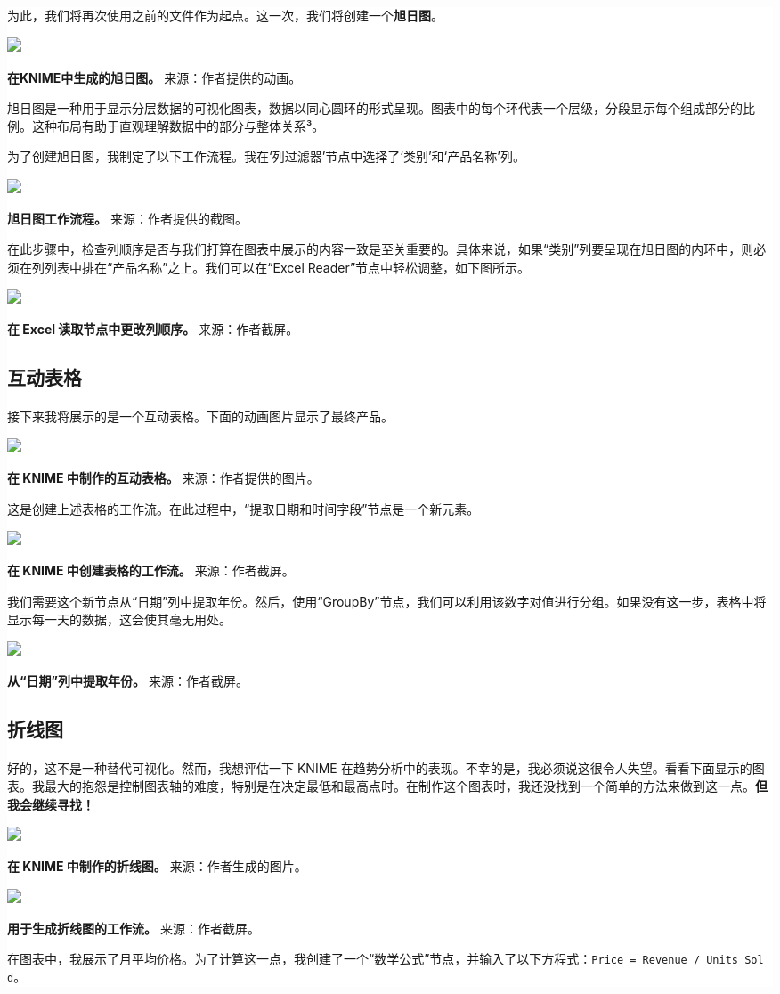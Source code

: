 为此，我们将再次使用之前的文件作为起点。这一次，我们将创建一个**旭日图**。

![](../Images/fa266418564a13e0f0453a94a16bce0e.png)

**在KNIME中生成的旭日图。** 来源：作者提供的动画。

旭日图是一种用于显示分层数据的可视化图表，数据以同心圆环的形式呈现。图表中的每个环代表一个层级，分段显示每个组成部分的比例。这种布局有助于直观理解数据中的部分与整体关系³。

为了创建旭日图，我制定了以下工作流程。我在‘列过滤器’节点中选择了‘类别’和‘产品名称’列。

![](../Images/0d9110fecf365831331700b11c530c0a.png)

**旭日图工作流程。** 来源：作者提供的截图。

在此步骤中，检查列顺序是否与我们打算在图表中展示的内容一致是至关重要的。具体来说，如果“类别”列要呈现在旭日图的内环中，则必须在列列表中排在“产品名称”之上。我们可以在“Excel Reader”节点中轻松调整，如下图所示。

![](../Images/065d54912784ef67170e249ce66cabec.png)

**在 Excel 读取节点中更改列顺序。** 来源：作者截屏。

## 互动表格

接下来我将展示的是一个互动表格。下面的动画图片显示了最终产品。

![](../Images/1241af88e8c409be5bb1f43a2c75cb95.png)

**在 KNIME 中制作的互动表格。** 来源：作者提供的图片。

这是创建上述表格的工作流。在此过程中，“提取日期和时间字段”节点是一个新元素。

![](../Images/b403e952967a3104af1875984cb958d2.png)

**在 KNIME 中创建表格的工作流。** 来源：作者截屏。

我们需要这个新节点从“日期”列中提取年份。然后，使用“GroupBy”节点，我们可以利用该数字对值进行分组。如果没有这一步，表格中将显示每一天的数据，这会使其毫无用处。

![](../Images/e35cd31fcd0aafec3c764ad58ab8c6dc.png)

**从“日期”列中提取年份。** 来源：作者截屏。

## 折线图

好的，这不是一种替代可视化。然而，我想评估一下 KNIME 在趋势分析中的表现。不幸的是，我必须说这很令人失望。看看下面显示的图表。我最大的抱怨是控制图表轴的难度，特别是在决定最低和最高点时。在制作这个图表时，我还没找到一个简单的方法来做到这一点。**但我会继续寻找！**

![](../Images/3d7e8cc2dfbf57436f7468f67a342634.png)

**在 KNIME 中制作的折线图。** 来源：作者生成的图片。

![](../Images/2f5b472968113489cec6b251109f84db.png)

**用于生成折线图的工作流。** 来源：作者截屏。

在图表中，我展示了月平均价格。为了计算这一点，我创建了一个“数学公式”节点，并输入了以下方程式：`Price = Revenue / Units Sold`。
